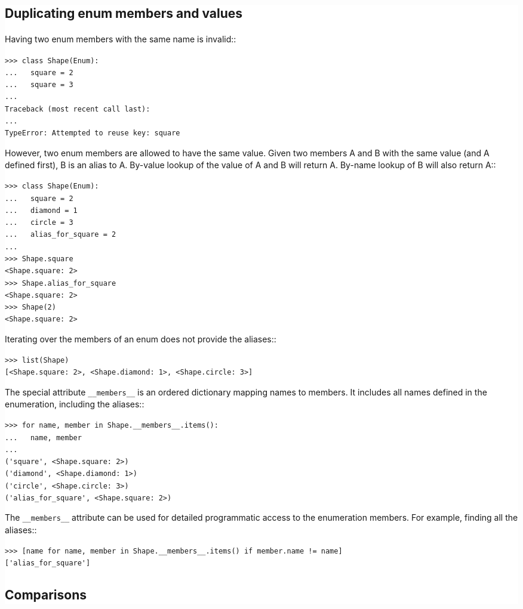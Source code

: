 
Duplicating enum members and values
-----------------------------------

Having two enum members with the same name is invalid::

    >>> class Shape(Enum):
    ...   square = 2
    ...   square = 3
    ...
    Traceback (most recent call last):
    ...
    TypeError: Attempted to reuse key: square

However, two enum members are allowed to have the same value.  Given two members
A and B with the same value (and A defined first), B is an alias to A.  By-value
lookup of the value of A and B will return A.  By-name lookup of B will also
return A::

    >>> class Shape(Enum):
    ...   square = 2
    ...   diamond = 1
    ...   circle = 3
    ...   alias_for_square = 2
    ...
    >>> Shape.square
    <Shape.square: 2>
    >>> Shape.alias_for_square
    <Shape.square: 2>
    >>> Shape(2)
    <Shape.square: 2>

Iterating over the members of an enum does not provide the aliases::

    >>> list(Shape)
    [<Shape.square: 2>, <Shape.diamond: 1>, <Shape.circle: 3>]

The special attribute ``__members__`` is an ordered dictionary mapping names
to members.  It includes all names defined in the enumeration, including the
aliases::

    >>> for name, member in Shape.__members__.items():
    ...   name, member
    ...
    ('square', <Shape.square: 2>)
    ('diamond', <Shape.diamond: 1>)
    ('circle', <Shape.circle: 3>)
    ('alias_for_square', <Shape.square: 2>)

The ``__members__`` attribute can be used for detailed programmatic access to
the enumeration members.  For example, finding all the aliases::

    >>> [name for name, member in Shape.__members__.items() if member.name != name]
    ['alias_for_square']

Comparisons
-----------
